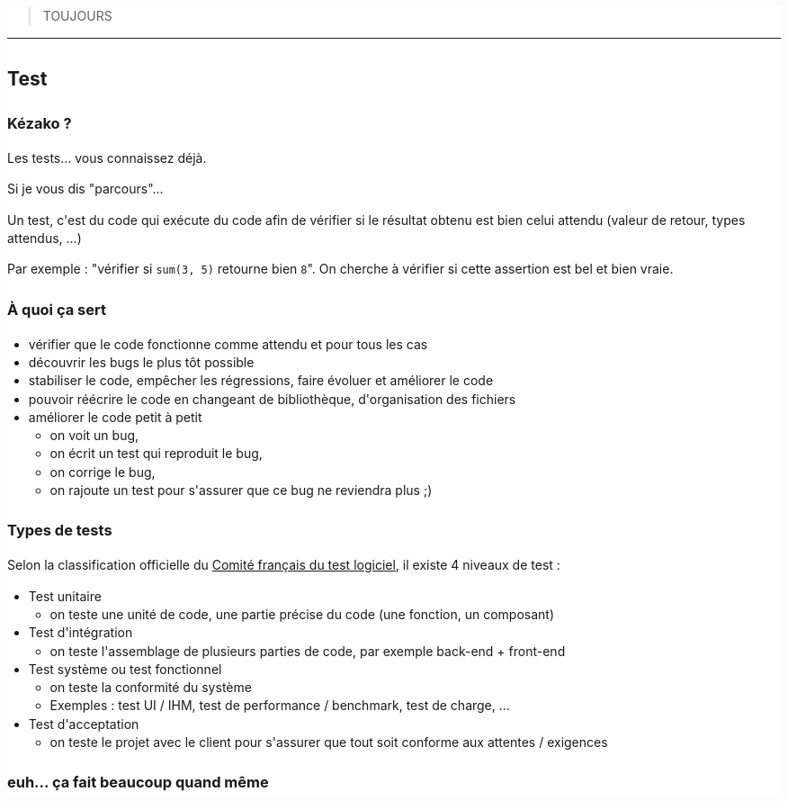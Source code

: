 > TOUJOURS


---

## Test




### Kézako ? 

Les tests... vous connaissez déjà.


Si je vous dis "parcours"...


Un test, c'est du code qui exécute du code afin de vérifier si le résultat obtenu est bien celui attendu (valeur de retour, types attendus, ...)


Par exemple : "vérifier si `sum(3, 5)` retourne bien `8`". On cherche à vérifier si cette assertion est bel et bien vraie.




### À quoi ça sert

- vérifier que le code fonctionne comme attendu et pour tous les cas
- découvrir les bugs le plus tôt possible
- stabiliser le code, empêcher les régressions, faire évoluer et améliorer le code
- pouvoir réécrire le code en changeant de bibliothèque, d'organisation des fichiers
- améliorer le code petit à petit
  - on voit un bug, 
  - on écrit un test qui reproduit le bug,
  - on corrige le bug,
  - on rajoute un test pour s'assurer que ce bug ne reviendra plus ;)



### Types de tests

Selon la classification officielle du [Comité français du test logiciel](http://www.cftl.fr/), il existe 4 niveaux de test :

- Test unitaire 
  - on teste une unité de code, une partie précise du code (une fonction, un composant)
- Test d'intégration
  - on teste l'assemblage de plusieurs parties de code, par exemple back-end + front-end 
- Test système ou test fonctionnel
  - on teste la conformité du système
  - Exemples : test UI / IHM, test de performance / benchmark, test de charge, ...
- Test d'acceptation
  - on teste le projet avec le client pour s'assurer que tout soit conforme aux attentes / exigences



### euh... ça fait beaucoup quand même
